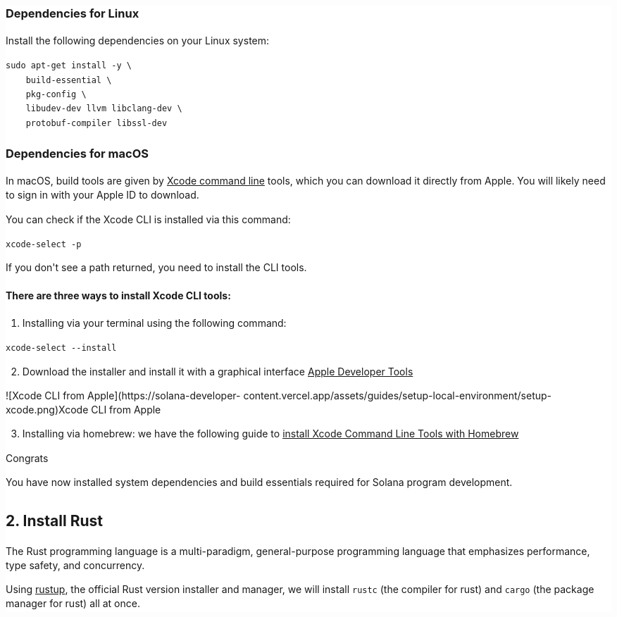 ### Dependencies for Linux #

Install the following dependencies on your Linux system:

    
    
    sudo apt-get install -y \
        build-essential \
        pkg-config \
        libudev-dev llvm libclang-dev \
        protobuf-compiler libssl-dev

### Dependencies for macOS #

In macOS, build tools are given by [Xcode command
line](https://developer.apple.com/xcode/resources/) tools, which you can
download it directly from Apple. You will likely need to sign in with your
Apple ID to download.

You can check if the Xcode CLI is installed via this command:

    
    
    xcode-select -p

If you don't see a path returned, you need to install the CLI tools.

#### There are three ways to install Xcode CLI tools: #

  1. Installing via your terminal using the following command:

    
    
    xcode-select --install

  2. Download the installer and install it with a graphical interface [Apple Developer Tools](https://developer.apple.com/download/all/)

![Xcode CLI from Apple](https://solana-developer-
content.vercel.app/assets/guides/setup-local-environment/setup-xcode.png)Xcode
CLI from Apple

  3. Installing via homebrew: we have the following guide to [install Xcode Command Line Tools with Homebrew](https://mac.install.guide/commandlinetools/3)

Congrats

You have now installed system dependencies and build essentials required for
Solana program development.

## 2\. Install Rust #

The Rust programming language is a multi-paradigm, general-purpose programming
language that emphasizes performance, type safety, and concurrency.

Using [rustup](https://rustup.rs/), the official Rust version installer and
manager, we will install `rustc` (the compiler for rust) and `cargo` (the
package manager for rust) all at once.
